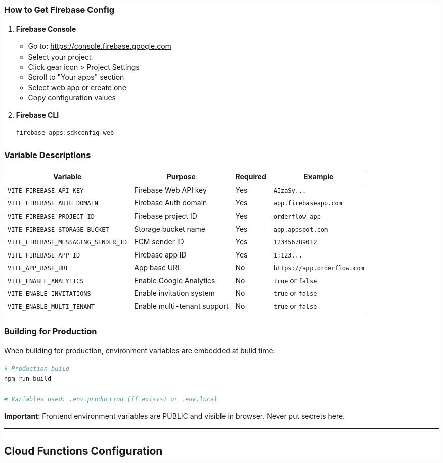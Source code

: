 ### How to Get Firebase Config

1. **Firebase Console**
   - Go to: https://console.firebase.google.com
   - Select your project
   - Click gear icon > Project Settings
   - Scroll to "Your apps" section
   - Select web app or create one
   - Copy configuration values

2. **Firebase CLI**
   ```bash
   firebase apps:sdkconfig web
   ```

### Variable Descriptions

| Variable | Purpose | Required | Example |
|----------|---------|----------|---------|
| `VITE_FIREBASE_API_KEY` | Firebase Web API key | Yes | `AIzaSy...` |
| `VITE_FIREBASE_AUTH_DOMAIN` | Firebase Auth domain | Yes | `app.firebaseapp.com` |
| `VITE_FIREBASE_PROJECT_ID` | Firebase project ID | Yes | `orderflow-app` |
| `VITE_FIREBASE_STORAGE_BUCKET` | Storage bucket name | Yes | `app.appspot.com` |
| `VITE_FIREBASE_MESSAGING_SENDER_ID` | FCM sender ID | Yes | `123456789012` |
| `VITE_FIREBASE_APP_ID` | Firebase app ID | Yes | `1:123...` |
| `VITE_APP_BASE_URL` | App base URL | No | `https://app.orderflow.com` |
| `VITE_ENABLE_ANALYTICS` | Enable Google Analytics | No | `true` or `false` |
| `VITE_ENABLE_INVITATIONS` | Enable invitation system | No | `true` or `false` |
| `VITE_ENABLE_MULTI_TENANT` | Enable multi-tenant support | No | `true` or `false` |

### Building for Production

When building for production, environment variables are embedded at build time:

```bash
# Production build
npm run build

# Variables used: .env.production (if exists) or .env.local
```

**Important**: Frontend environment variables are PUBLIC and visible in browser. Never put secrets here.

---

## Cloud Functions Configuration

